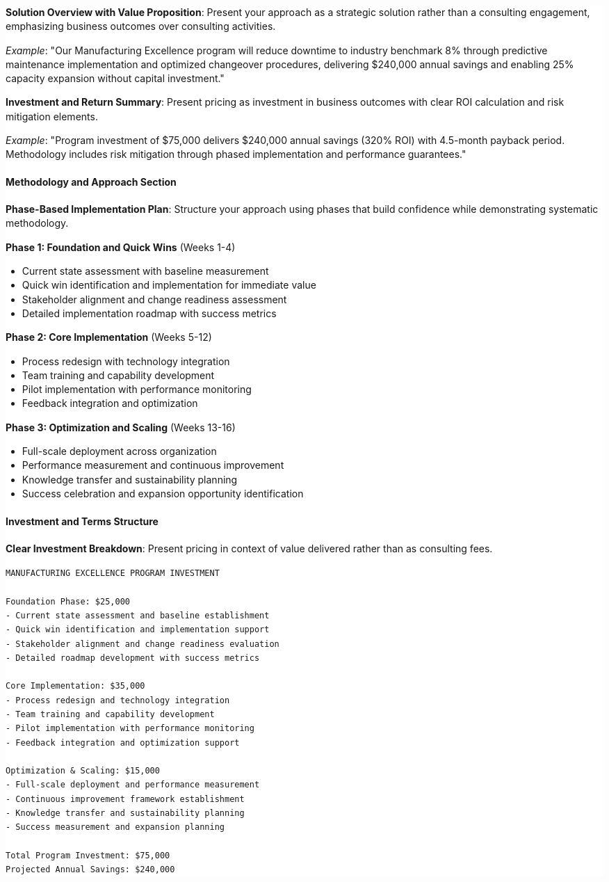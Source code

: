 **Solution Overview with Value Proposition**:
Present your approach as a strategic solution rather than a consulting engagement, emphasizing business outcomes over consulting activities.

*Example*: "Our Manufacturing Excellence program will reduce downtime to industry benchmark 8% through predictive maintenance implementation and optimized changeover procedures, delivering $240,000 annual savings and enabling 25% capacity expansion without capital investment."

**Investment and Return Summary**:
Present pricing as investment in business outcomes with clear ROI calculation and risk mitigation elements.

*Example*: "Program investment of $75,000 delivers $240,000 annual savings (320% ROI) with 4.5-month payback period. Methodology includes risk mitigation through phased implementation and performance guarantees."

#### Methodology and Approach Section

**Phase-Based Implementation Plan**:
Structure your approach using phases that build confidence while demonstrating systematic methodology.

**Phase 1: Foundation and Quick Wins** (Weeks 1-4)
- Current state assessment with baseline measurement
- Quick win identification and implementation for immediate value
- Stakeholder alignment and change readiness assessment
- Detailed implementation roadmap with success metrics

**Phase 2: Core Implementation** (Weeks 5-12)
- Process redesign with technology integration
- Team training and capability development  
- Pilot implementation with performance monitoring
- Feedback integration and optimization

**Phase 3: Optimization and Scaling** (Weeks 13-16)
- Full-scale deployment across organization
- Performance measurement and continuous improvement
- Knowledge transfer and sustainability planning
- Success celebration and expansion opportunity identification

#### Investment and Terms Structure

**Clear Investment Breakdown**:
Present pricing in context of value delivered rather than as consulting fees.

```
MANUFACTURING EXCELLENCE PROGRAM INVESTMENT

Foundation Phase: $25,000
- Current state assessment and baseline establishment
- Quick win identification and implementation support
- Stakeholder alignment and change readiness evaluation
- Detailed roadmap development with success metrics

Core Implementation: $35,000  
- Process redesign and technology integration
- Team training and capability development
- Pilot implementation with performance monitoring
- Feedback integration and optimization support

Optimization & Scaling: $15,000
- Full-scale deployment and performance measurement
- Continuous improvement framework establishment
- Knowledge transfer and sustainability planning
- Success measurement and expansion planning

Total Program Investment: $75,000
Projected Annual Savings: $240,000
```